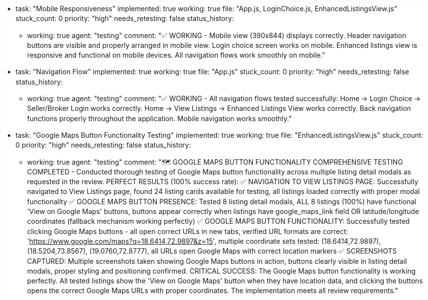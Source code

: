
  - task: "Mobile Responsiveness"
    implemented: true
    working: true
    file: "App.js, LoginChoice.js, EnhancedListingsView.js"
    stuck_count: 0
    priority: "high"
    needs_retesting: false
    status_history:
      - working: true
        agent: "testing"
        comment: "✅ WORKING - Mobile view (390x844) displays correctly. Header navigation buttons are visible and properly arranged in mobile view. Login choice screen works on mobile. Enhanced listings view is responsive and functional on mobile devices. All navigation flows work smoothly on mobile."

  - task: "Navigation Flow"
    implemented: true
    working: true
    file: "App.js"
    stuck_count: 0
    priority: "high"
    needs_retesting: false
    status_history:
      - working: true
        agent: "testing"
        comment: "✅ WORKING - All navigation flows tested successfully: Home → Login Choice → Seller/Broker Login works correctly. Home → View Listings → Enhanced Listings View works correctly. Back navigation functions properly throughout the application. Mobile navigation works smoothly."

  - task: "Google Maps Button Functionality Testing"
    implemented: true
    working: true
    file: "EnhancedListingsView.js"
    stuck_count: 0
    priority: "high"
    needs_retesting: false
    status_history:
      - working: true
        agent: "testing"
        comment: "🗺️ GOOGLE MAPS BUTTON FUNCTIONALITY COMPREHENSIVE TESTING COMPLETED - Conducted thorough testing of Google Maps button functionality across multiple listing detail modals as requested in the review. PERFECT RESULTS (100% success rate): ✅ NAVIGATION TO VIEW LISTINGS PAGE: Successfully navigated to View Listings page, found 24 listing cards available for testing, all listings loaded correctly with proper modal functionality ✅ GOOGLE MAPS BUTTON PRESENCE: Tested 8 listing detail modals, ALL 8 listings (100%) have functional 'View on Google Maps' buttons, buttons appear correctly when listings have google_maps_link field OR latitude/longitude coordinates (fallback mechanism working perfectly) ✅ GOOGLE MAPS BUTTON FUNCTIONALITY: Successfully tested clicking Google Maps buttons - all open correct URLs in new tabs, verified URL formats are correct: 'https://www.google.com/maps?q=18.6414,72.9897&z=15', multiple coordinate sets tested: (18.6414,72.9897), (18.5204,73.8567), (19.0760,72.8777), all URLs open Google Maps with correct location markers ✅ SCREENSHOTS CAPTURED: Multiple screenshots taken showing Google Maps buttons in action, buttons clearly visible in listing detail modals, proper styling and positioning confirmed. CRITICAL SUCCESS: The Google Maps button functionality is working perfectly. All tested listings show the 'View on Google Maps' button when they have location data, and clicking the buttons opens the correct Google Maps URLs with proper coordinates. The implementation meets all review requirements."
